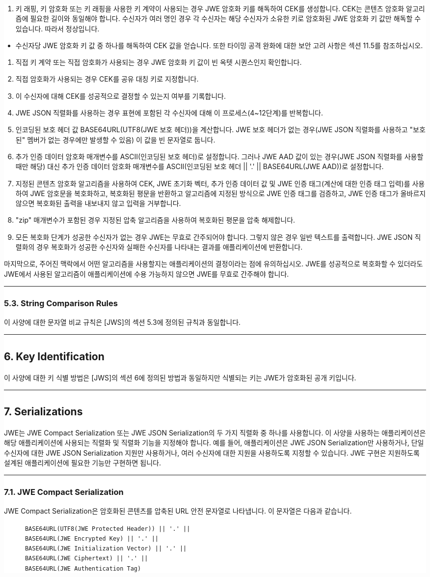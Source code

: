 1. 키 래핑, 키 암호화 또는 키 래핑을 사용한 키 계약이 사용되는 경우 JWE 암호화 키를 해독하여 CEK를 생성합니다. CEK는 콘텐츠 암호화 알고리즘에 필요한 길이와 동일해야 합니다. 수신자가 여러 명인 경우 각 수신자는 해당 수신자가 소유한 키로 암호화된 JWE 암호화 키 값만 해독할 수 있습니다. 따라서 정상입니다.

- 수신자당 JWE 암호화 키 값 중 하나를 해독하여 CEK 값을 얻습니다. 또한 타이밍 공격 완화에 대한 보안 고려 사항은 섹션 11.5를 참조하십시오.

1. 직접 키 계약 또는 직접 암호화가 사용되는 경우 JWE 암호화 키 값이 빈 옥텟 시퀀스인지 확인합니다.

1. 직접 암호화가 사용되는 경우 CEK를 공유 대칭 키로 지정합니다.

1. 이 수신자에 대해 CEK를 성공적으로 결정할 수 있는지 여부를 기록합니다.

1. JWE JSON 직렬화를 사용하는 경우 표현에 포함된 각 수신자에 대해 이 프로세스\(4\~12단계\)를 반복합니다.

1. 인코딩된 보호 헤더 값 BASE64URL\(UTF8\(JWE 보호 헤더\)\)을 계산합니다. JWE 보호 헤더가 없는 경우\(JWE JSON 직렬화를 사용하고 "보호된" 멤버가 없는 경우에만 발생할 수 있음\) 이 값을 빈 문자열로 둡니다.

1. 추가 인증 데이터 암호화 매개변수를 ASCII\(인코딩된 보호 헤더\)로 설정합니다. 그러나 JWE AAD 값이 있는 경우\(JWE JSON 직렬화를 사용할 때만 해당\) 대신 추가 인증 데이터 암호화 매개변수를 ASCII\(인코딩된 보호 헤더 || '.' || BASE64URL\(JWE AAD\)\)로 설정합니다.

1. 지정된 콘텐츠 암호화 알고리즘을 사용하여 CEK, JWE 초기화 벡터, 추가 인증 데이터 값 및 JWE 인증 태그\(계산에 대한 인증 태그 입력\)를 사용하여 JWE 암호문을 복호화하고, 복호화된 평문을 반환하고 알고리즘에 지정된 방식으로 JWE 인증 태그를 검증하고, JWE 인증 태그가 올바르지 않으면 복호화된 출력을 내보내지 않고 입력을 거부합니다.

1. "zip" 매개변수가 포함된 경우 지정된 압축 알고리즘을 사용하여 복호화된 평문을 압축 해제합니다.

1. 모든 복호화 단계가 성공한 수신자가 없는 경우 JWE는 무효로 간주되어야 합니다. 그렇지 않은 경우 일반 텍스트를 출력합니다. JWE JSON 직렬화의 경우 복호화가 성공한 수신자와 실패한 수신자를 나타내는 결과를 애플리케이션에 반환합니다.

마지막으로, 주어진 맥락에서 어떤 알고리즘을 사용할지는 애플리케이션의 결정이라는 점에 유의하십시오. JWE를 성공적으로 복호화할 수 있더라도 JWE에서 사용된 알고리즘이 애플리케이션에 수용 가능하지 않으면 JWE를 무효로 간주해야 합니다.

---
### **5.3.  String Comparison Rules**

이 사양에 대한 문자열 비교 규칙은 \[JWS\]의 섹션 5.3에 정의된 규칙과 동일합니다.

---
## **6.  Key Identification**

이 사양에 대한 키 식별 방법은 \[JWS\]의 섹션 6에 정의된 방법과 동일하지만 식별되는 키는 JWE가 암호화된 공개 키입니다.

---
## **7.  Serializations**

JWE는 JWE Compact Serialization 또는 JWE JSON Serialization의 두 가지 직렬화 중 하나를 사용합니다. 이 사양을 사용하는 애플리케이션은 해당 애플리케이션에 사용되는 직렬화 및 직렬화 기능을 지정해야 합니다. 예를 들어, 애플리케이션은 JWE JSON Serialization만 사용하거나, 단일 수신자에 대한 JWE JSON Serialization 지원만 사용하거나, 여러 수신자에 대한 지원을 사용하도록 지정할 수 있습니다. JWE 구현은 지원하도록 설계된 애플리케이션에 필요한 기능만 구현하면 됩니다.

---
### **7.1.  JWE Compact Serialization**

JWE Compact Serialization은 암호화된 콘텐츠를 압축된 URL 안전 문자열로 나타냅니다. 이 문자열은 다음과 같습니다.

```text
      BASE64URL(UTF8(JWE Protected Header)) || '.' ||
      BASE64URL(JWE Encrypted Key) || '.' ||
      BASE64URL(JWE Initialization Vector) || '.' ||
      BASE64URL(JWE Ciphertext) || '.' ||
      BASE64URL(JWE Authentication Tag)
```
